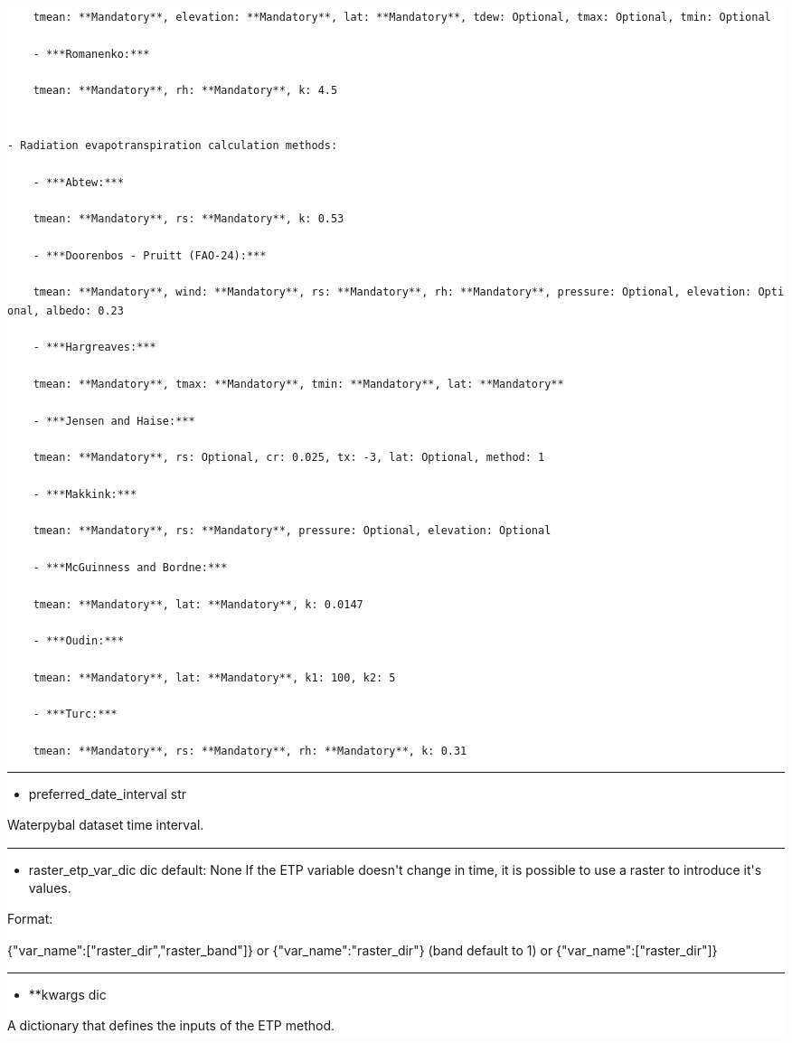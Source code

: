         tmean: **Mandatory**, elevation: **Mandatory**, lat: **Mandatory**, tdew: Optional, tmax: Optional, tmin: Optional

        - ***Romanenko:*** 

        tmean: **Mandatory**, rh: **Mandatory**, k: 4.5


    - Radiation evapotranspiration calculation methods:

        - ***Abtew:*** 

        tmean: **Mandatory**, rs: **Mandatory**, k: 0.53

        - ***Doorenbos - Pruitt (FAO-24):*** 

        tmean: **Mandatory**, wind: **Mandatory**, rs: **Mandatory**, rh: **Mandatory**, pressure: Optional, elevation: Optional, albedo: 0.23

        - ***Hargreaves:*** 

        tmean: **Mandatory**, tmax: **Mandatory**, tmin: **Mandatory**, lat: **Mandatory**

        - ***Jensen and Haise:*** 

        tmean: **Mandatory**, rs: Optional, cr: 0.025, tx: -3, lat: Optional, method: 1

        - ***Makkink:*** 

        tmean: **Mandatory**, rs: **Mandatory**, pressure: Optional, elevation: Optional

        - ***McGuinness and Bordne:*** 

        tmean: **Mandatory**, lat: **Mandatory**, k: 0.0147

        - ***Oudin:*** 

        tmean: **Mandatory**, lat: **Mandatory**, k1: 100, k2: 5

        - ***Turc:*** 

        tmean: **Mandatory**, rs: **Mandatory**, rh: **Mandatory**, k: 0.31

---
- preferred_date_interval str

Waterpybal dataset time interval.

---
- raster_etp_var_dic dic default: None
If the ETP variable doesn't change in time, it is possible to use a raster to introduce it's values.

Format:

{"var_name":["raster_dir","raster_band"]} or {"var_name":"raster_dir"} (band default to 1) or {"var_name":["raster_dir"]}

---
- **kwargs dic

A dictionary that defines the inputs of the ETP method.
